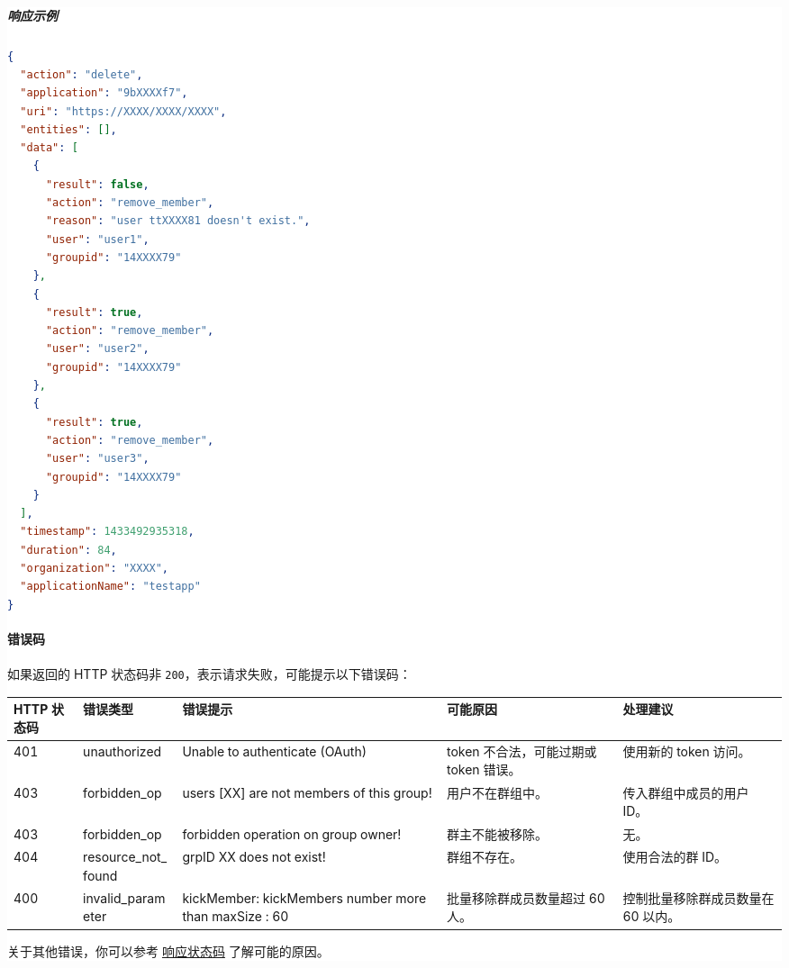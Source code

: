 ##### 响应示例

```json
{
  "action": "delete",
  "application": "9bXXXXf7",
  "uri": "https://XXXX/XXXX/XXXX",
  "entities": [],
  "data": [
    {
      "result": false,
      "action": "remove_member",
      "reason": "user ttXXXX81 doesn't exist.",
      "user": "user1",
      "groupid": "14XXXX79"
    },
    {
      "result": true,
      "action": "remove_member",
      "user": "user2",
      "groupid": "14XXXX79"
    },
    {
      "result": true,
      "action": "remove_member",
      "user": "user3",
      "groupid": "14XXXX79"
    }
  ],
  "timestamp": 1433492935318,
  "duration": 84,
  "organization": "XXXX",
  "applicationName": "testapp"
}
```

#### 错误码

如果返回的 HTTP 状态码非 `200`，表示请求失败，可能提示以下错误码：

| HTTP 状态码        | 错误类型 | 错误提示          | 可能原因 | 处理建议 |
| :----------- | :--- | :------------- | :----------- | :----------- |
| 401     | unauthorized | Unable to authenticate (OAuth) | token 不合法，可能过期或 token 错误。 | 使用新的 token 访问。 |
| 403     | forbidden_op | users [XX] are not members of this group! | 用户不在群组中。 | 传入群组中成员的用户 ID。 |
| 403     | forbidden_op | forbidden operation on group owner! | 群主不能被移除。 | 无。 |
| 404     | resource_not_found | grpID XX does not exist! | 群组不存在。 | 使用合法的群 ID。 |
| 400     | invalid_parameter | kickMember: kickMembers number more than maxSize : 60 | 批量移除群成员数量超过 60 人。 | 控制批量移除群成员数量在 60 以内。 |

关于其他错误，你可以参考 [响应状态码](error.html) 了解可能的原因。

